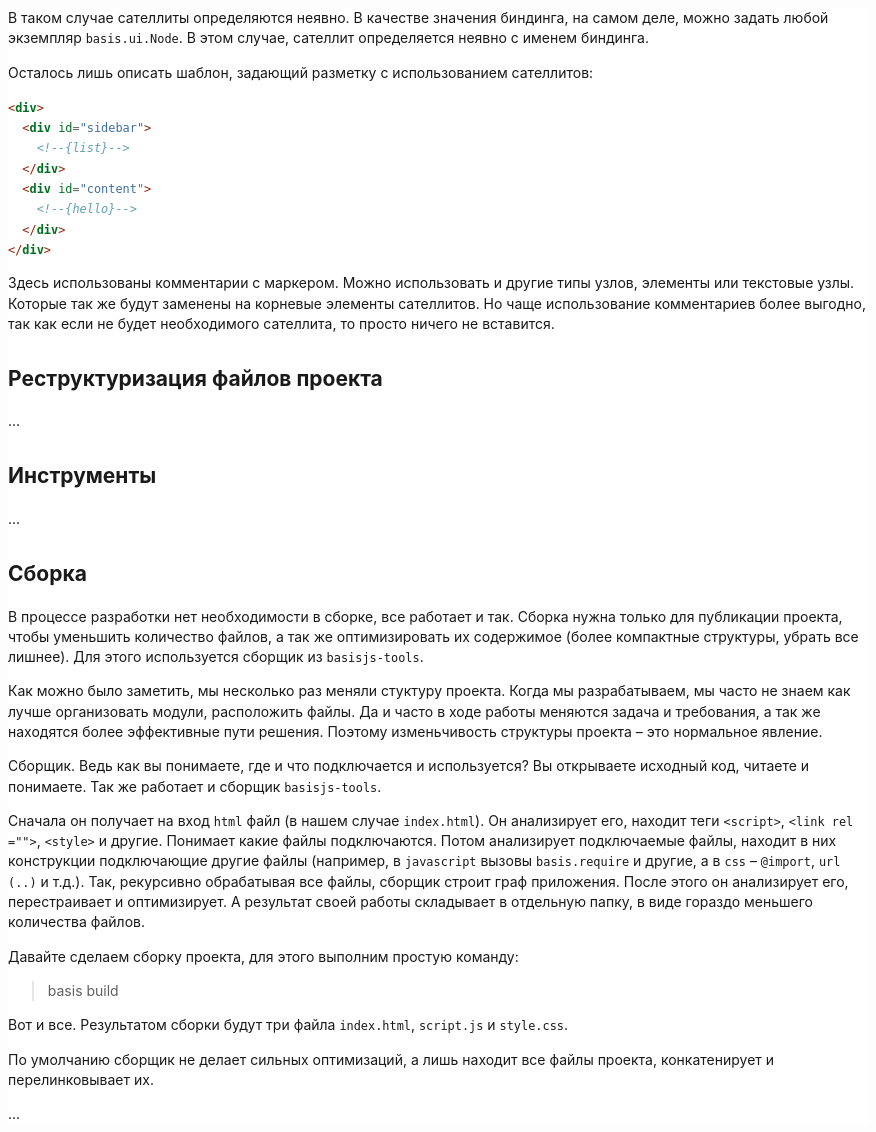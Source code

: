 В таком случае сателлиты определяются неявно. В качестве значения биндинга, на самом деле, можно задать любой экземпляр `basis.ui.Node`. В этом случае, сателлит определяется неявно с именем биндинга.

Осталось лишь описать шаблон, задающий разметку с использованием сателлитов:

```html
<div>
  <div id="sidebar">
    <!--{list}-->
  </div>
  <div id="content">
    <!--{hello}-->
  </div>
</div>
```

Здесь использованы комментарии с маркером. Можно использовать и другие типы узлов, элементы или текстовые узлы. Которые так же будут заменены на корневые элементы сателлитов. Но чаще использование комментариев более выгодно, так как если не будет необходимого сателлита, то просто ничего не вставится.

## Реструктуризация файлов проекта

...

## Инструменты

...

## Сборка

В процессе разработки нет необходимости в сборке, все работает и так. Сборка нужна только для публикации проекта, чтобы уменьшить количество файлов, а так же оптимизировать их содержимое (более компактные структуры, убрать все лишнее). Для этого используется сборщик из `basisjs-tools`.

Как можно было заметить, мы несколько раз меняли стуктуру проекта. Когда мы разрабатываем, мы часто не знаем как лучше организовать модули, расположить файлы. Да и часто в ходе работы меняются задача и требования, а так же находятся более эффективные пути решения. Поэтому изменьчивость структуры проекта – это нормальное явление.

Сборщик. Ведь как вы понимаете, где и что подключается и используется? Вы открываете исходный код, читаете и понимаете. Так же работает и сборщик `basisjs-tools`.

Сначала он получает на вход `html` файл (в нашем случае `index.html`). Он анализирует его, находит теги `<script>`, `<link rel="">`, `<style>` и другие. Понимает какие файлы подключаются. Потом анализирует подключаемые файлы, находит в них конструкции подключающие другие файлы (например, в `javascript` вызовы `basis.require` и другие, а в `css` – `@import`, `url(..)` и т.д.). Так, рекурсивно обрабатывая все файлы, сборщик строит граф приложения. После этого он анализирует его, перестраивает и оптимизирует. А результат своей работы складывает в отдельную папку, в виде гораздо меньшего количества файлов.

Давайте сделаем сборку проекта, для этого выполним простую команду:

> basis build

Вот и все. Результатом сборки будут три файла `index.html`, `script.js` и `style.css`.

По умолчанию сборщик не делает сильных оптимизаций, а лишь находит все файлы проекта, конкатенирует и перелинковывает их.

...
